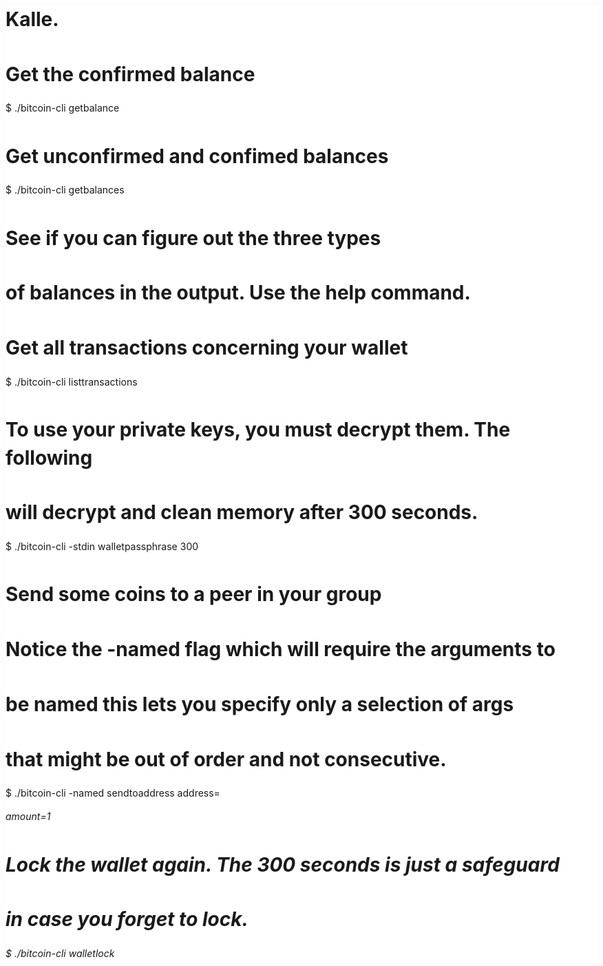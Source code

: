 # Kalle.

# Get the confirmed balance
$ ./bitcoin-cli getbalance

# Get unconfirmed and confimed balances
$ ./bitcoin-cli getbalances
# See if you can figure out the three types
# of balances in the output. Use the help command.

# Get all transactions concerning your wallet
$ ./bitcoin-cli listtransactions

# To use your private keys, you must decrypt them. The following
# will decrypt and clean memory after 300 seconds.
$ ./bitcoin-cli -stdin walletpassphrase
<walletpassphrase>
300
<ctrl-d>

# Send some coins to a peer in your group
# Notice the -named flag which will require the arguments to
# be named this lets you specify only a selection of args
# that might be out of order and not consecutive.
$ ./bitcoin-cli -named sendtoaddress address=<address> amount=1

# Lock the wallet again. The 300 seconds is just a safeguard
# in case you forget to lock.
$ ./bitcoin-cli walletlock
